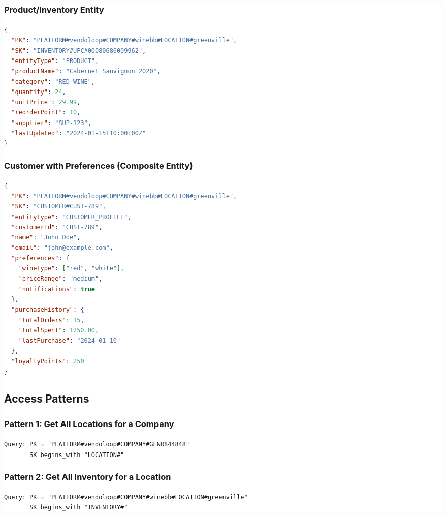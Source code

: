 ### Product/Inventory Entity
```json
{
  "PK": "PLATFORM#vendoloop#COMPANY#winebb#LOCATION#greenville",
  "SK": "INVENTORY#UPC#00080686009962",
  "entityType": "PRODUCT",
  "productName": "Cabernet Sauvignon 2020",
  "category": "RED_WINE",
  "quantity": 24,
  "unitPrice": 29.99,
  "reorderPoint": 10,
  "supplier": "SUP-123",
  "lastUpdated": "2024-01-15T10:00:00Z"
}
```

### Customer with Preferences (Composite Entity)
```json
{
  "PK": "PLATFORM#vendoloop#COMPANY#winebb#LOCATION#greenville",
  "SK": "CUSTOMER#CUST-789",
  "entityType": "CUSTOMER_PROFILE",
  "customerId": "CUST-789",
  "name": "John Doe",
  "email": "john@example.com",
  "preferences": {
    "wineType": ["red", "white"],
    "priceRange": "medium",
    "notifications": true
  },
  "purchaseHistory": {
    "totalOrders": 15,
    "totalSpent": 1250.00,
    "lastPurchase": "2024-01-10"
  },
  "loyaltyPoints": 250
}
```

## Access Patterns

### Pattern 1: Get All Locations for a Company
```
Query: PK = "PLATFORM#vendoloop#COMPANY#GENR844848"
       SK begins_with "LOCATION#"
```

### Pattern 2: Get All Inventory for a Location
```
Query: PK = "PLATFORM#vendoloop#COMPANY#winebb#LOCATION#greenville"
       SK begins_with "INVENTORY#"
```
